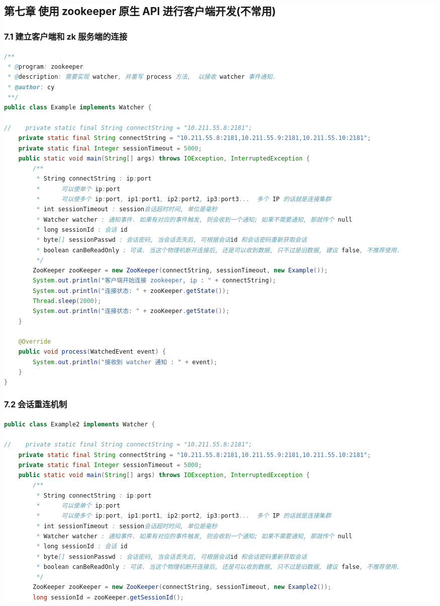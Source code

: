 
## 第七章 使用 zookeeper 原生 API 进行客户端开发(不常用)
### 7.1 建立客户端和 zk 服务端的连接

```java
/**
 * @program: zookeeper
 * @description: 需要实现 watcher, 并重写 process 方法,  以接收 watcher 事件通知.
 * @author: cy
 **/
public class Example implements Watcher {

//    private static final String connectString = "10.211.55.8:2181";
    private static final String connectString = "10.211.55.8:2181,10.211.55.9:2181,10.211.55.10:2181";
    private static final Integer sessionTimeout = 5000;
    public static void main(String[] args) throws IOException, InterruptedException {
        /**
         * String connectString : ip:port
         *      可以使单个 ip:port
         *      可以使多个 ip:port, ip1:port1, ip2:port2, ip3:port3...  多个 IP 的话就是连接集群
         * int sessionTimeout : session会话超时时间, 单位是毫秒
         * Watcher watcher : 通知事件. 如果有对应的事件触发, 则会收到一个通知; 如果不需要通知, 那就传个 null
         * long sessionId : 会话 id
         * byte[] sessionPasswd : 会话密码, 当会话丢失后, 可根据会话id 和会话密码重新获取会话
         * boolean canBeReadOnly : 可读. 当这个物理机断开连接后, 还是可以收到数据, 只不过是旧数据, 建议 false, 不推荐使用.
         */
        ZooKeeper zooKeeper = new ZooKeeper(connectString, sessionTimeout, new Example());
        System.out.println("客户端开始连接 zookeeper, ip : " + connectString);
        System.out.println("连接状态: " + zooKeeper.getState());
        Thread.sleep(2000);
        System.out.println("连接状态: " + zooKeeper.getState());
    }

    @Override
    public void process(WatchedEvent event) {
        System.out.println("接收到 watcher 通知 : " + event);
    }
}
```

### 7.2 会话重连机制

```java
public class Example2 implements Watcher {

//    private static final String connectString = "10.211.55.8:2181";
    private static final String connectString = "10.211.55.8:2181,10.211.55.9:2181,10.211.55.10:2181";
    private static final Integer sessionTimeout = 5000;
    public static void main(String[] args) throws IOException, InterruptedException {
        /**
         * String connectString : ip:port
         *      可以使单个 ip:port
         *      可以使多个 ip:port, ip1:port1, ip2:port2, ip3:port3...  多个 IP 的话就是连接集群
         * int sessionTimeout : session会话超时时间, 单位是毫秒
         * Watcher watcher : 通知事件. 如果有对应的事件触发, 则会收到一个通知; 如果不需要通知, 那就传个 null
         * long sessionId : 会话 id
         * byte[] sessionPasswd : 会话密码, 当会话丢失后, 可根据会话id 和会话密码重新获取会话
         * boolean canBeReadOnly : 可读. 当这个物理机断开连接后, 还是可以收到数据, 只不过是旧数据, 建议 false, 不推荐使用.
         */
        ZooKeeper zooKeeper = new ZooKeeper(connectString, sessionTimeout, new Example2());
        long sessionId = zooKeeper.getSessionId();
```